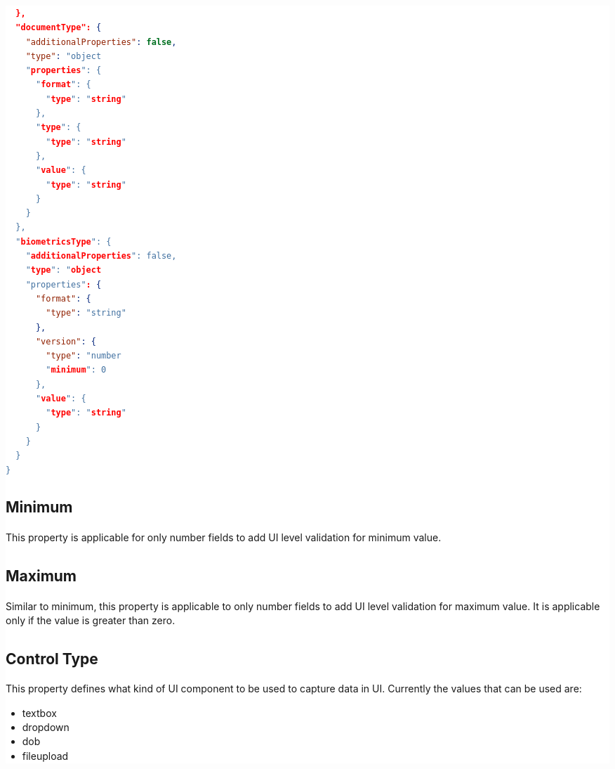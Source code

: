 ```JSON
  },
  "documentType": {
    "additionalProperties": false,
    "type": "object
    "properties": {
	  "format": {
	    "type": "string"
	  },
	  "type": {
	    "type": "string"
	  },
	  "value": {
	    "type": "string"
	  }
    }
  },
  "biometricsType": {
    "additionalProperties": false,
    "type": "object
    "properties": {
	  "format": {
	    "type": "string"
	  },
	  "version": {
	    "type": "number
	    "minimum": 0
	  },
	  "value": {
	    "type": "string"
	  }
    }
  }
}
```

## Minimum
This property is applicable for only number fields to add UI level validation for minimum value.

## Maximum
Similar to minimum, this property is applicable to only number fields to add UI level validation for maximum value. It is applicable only if the value is greater than zero.

## Control Type
This property defines what kind of UI component to be used to capture data in UI. Currently the values that can be used are:
* textbox
* dropdown
* dob
* fileupload
